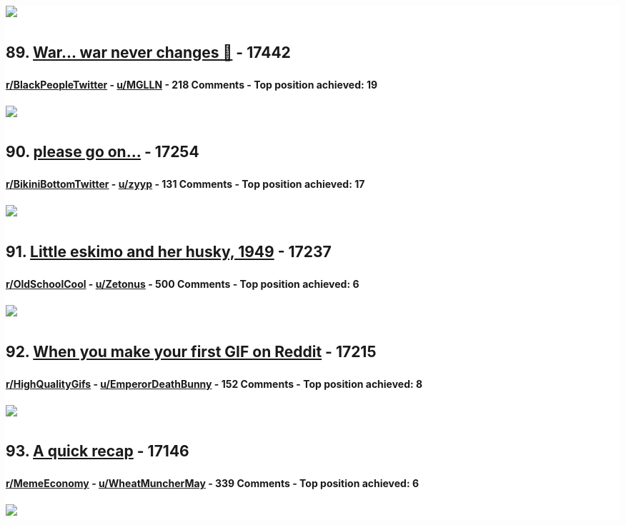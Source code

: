 <a href="https://imgur.com/uNvsHqK"><img src="https://b.thumbs.redditmedia.com/6FSujp2o3en-GkQFFhQBiuIfawN3NwLUk-LQVE4D80A.jpg"></img></a>

## 89. [War... war never changes 😤](http://reddit.com/r/BlackPeopleTwitter/comments/7qt0di/war_war_never_changes/) - 17442
#### [r/BlackPeopleTwitter](http://reddit.com/r/BlackPeopleTwitter) - [u/MGLLN](http://reddit.com/u/MGLLN) - 218 Comments - Top position achieved: 19

<a href="https://i.imgur.com/5YvF7yS.jpg"><img src="https://b.thumbs.redditmedia.com/sOQRUldJKHK1pPIzR-eVdHBFgKSksRAcgpP_9PzA_fA.jpg"></img></a>

## 90. [please go on...](http://reddit.com/r/BikiniBottomTwitter/comments/7qt3am/please_go_on/) - 17254
#### [r/BikiniBottomTwitter](http://reddit.com/r/BikiniBottomTwitter) - [u/zyyp](http://reddit.com/u/zyyp) - 131 Comments - Top position achieved: 17

<a href="https://i.redd.it/gvaj0cq59ga01.jpg"><img src="https://b.thumbs.redditmedia.com/foTQ5P1UKpQSFBaNWpwqourMtsnVEIeSTHI5TKfJYiI.jpg"></img></a>

## 91. [Little eskimo and her husky, 1949](http://reddit.com/r/OldSchoolCool/comments/7qs88l/little_eskimo_and_her_husky_1949/) - 17237
#### [r/OldSchoolCool](http://reddit.com/r/OldSchoolCool) - [u/Zetonus](http://reddit.com/u/Zetonus) - 500 Comments - Top position achieved: 6

<a href="https://i.redd.it/w7egdreljfa01.jpg"><img src="https://a.thumbs.redditmedia.com/frcKpVyMYssetmr5jPfUB6X43SxI1x_s6nWKqYWbH30.jpg"></img></a>

## 92. [When you make your first GIF on Reddit](http://reddit.com/r/HighQualityGifs/comments/7qq6a8/when_you_make_your_first_gif_on_reddit/) - 17215
#### [r/HighQualityGifs](http://reddit.com/r/HighQualityGifs) - [u/EmperorDeathBunny](http://reddit.com/u/EmperorDeathBunny) - 152 Comments - Top position achieved: 8

<a href="https://i.redd.it/zg75n2ng8da01.gif"><img src="https://b.thumbs.redditmedia.com/GNBLE8ZEE0gdaJhQ_Z7xFybeLiMDRLiXIpMvVM1vVyo.jpg"></img></a>

## 93. [A quick recap](http://reddit.com/r/MemeEconomy/comments/7qr5x1/a_quick_recap/) - 17146
#### [r/MemeEconomy](http://reddit.com/r/MemeEconomy) - [u/WheatMuncherMay](http://reddit.com/u/WheatMuncherMay) - 339 Comments - Top position achieved: 6

<a href="https://i.redd.it/2atazrkgdea01.png"><img src="https://b.thumbs.redditmedia.com/wJ_7Hz5TMglUH9bFyqjCcCp_MqepD6720u5EMj7TGnQ.jpg"></img></a>
